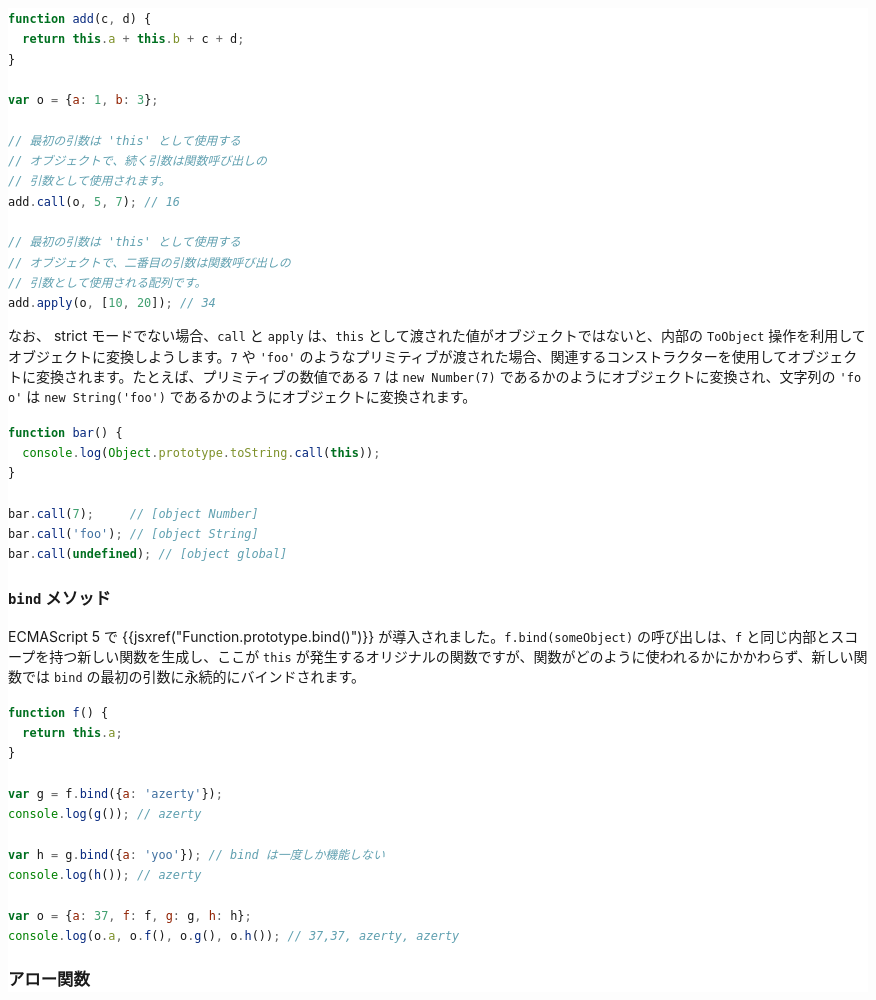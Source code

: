 ```js
function add(c, d) {
  return this.a + this.b + c + d;
}

var o = {a: 1, b: 3};

// 最初の引数は 'this' として使用する
// オブジェクトで、続く引数は関数呼び出しの
// 引数として使用されます。
add.call(o, 5, 7); // 16

// 最初の引数は 'this' として使用する
// オブジェクトで、二番目の引数は関数呼び出しの
// 引数として使用される配列です。
add.apply(o, [10, 20]); // 34
```

なお、 strict モードでない場合、`call` と `apply` は、`this` として渡された値がオブジェクトではないと、内部の `ToObject` 操作を利用してオブジェクトに変換しようします。`7` や `'foo'` のようなプリミティブが渡された場合、関連するコンストラクターを使用してオブジェクトに変換されます。たとえば、プリミティブの数値である `7` は `new Number(7)` であるかのようにオブジェクトに変換され、文字列の `'foo'` は `new String('foo')` であるかのようにオブジェクトに変換されます。

```js
function bar() {
  console.log(Object.prototype.toString.call(this));
}

bar.call(7);     // [object Number]
bar.call('foo'); // [object String]
bar.call(undefined); // [object global]
```

### `bind` メソッド

ECMAScript 5 で {{jsxref("Function.prototype.bind()")}} が導入されました。`f.bind(someObject)` の呼び出しは、`f` と同じ内部とスコープを持つ新しい関数を生成し、ここが `this` が発生するオリジナルの関数ですが、関数がどのように使われるかにかかわらず、新しい関数では `bind` の最初の引数に永続的にバインドされます。

```js
function f() {
  return this.a;
}

var g = f.bind({a: 'azerty'});
console.log(g()); // azerty

var h = g.bind({a: 'yoo'}); // bind は一度しか機能しない
console.log(h()); // azerty

var o = {a: 37, f: f, g: g, h: h};
console.log(o.a, o.f(), o.g(), o.h()); // 37,37, azerty, azerty
```

### アロー関数
